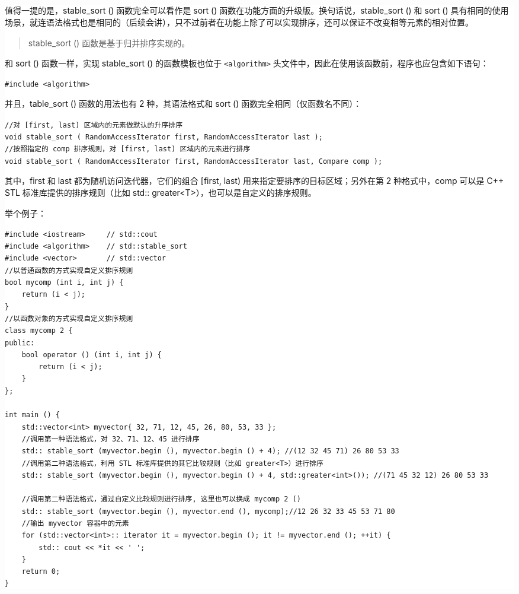 值得一提的是，stable_sort () 函数完全可以看作是 sort () 函数在功能方面的升级版。换句话说，stable_sort () 和 sort () 具有相同的使用场景，就连语法格式也是相同的（后续会讲），只不过前者在功能上除了可以实现排序，还可以保证不改变相等元素的相对位置。

> stable_sort () 函数是基于归并排序实现的。

和 sort () 函数一样，实现 stable_sort () 的函数模板也位于 `<algorithm>` 头文件中，因此在使用该函数前，程序也应包含如下语句：

```
#include <algorithm>
```

并且，table_sort () 函数的用法也有 2 种，其语法格式和 sort () 函数完全相同（仅函数名不同）：

```
//对 [first, last) 区域内的元素做默认的升序排序
void stable_sort ( RandomAccessIterator first, RandomAccessIterator last );
//按照指定的 comp 排序规则，对 [first, last) 区域内的元素进行排序
void stable_sort ( RandomAccessIterator first, RandomAccessIterator last, Compare comp );
```

其中，first 和 last 都为随机访问迭代器，它们的组合 \[first, last\) 用来指定要排序的目标区域；另外在第 2 种格式中，comp 可以是 C++ STL 标准库提供的排序规则（比如 std:: greater\<T\>），也可以是自定义的排序规则。

举个例子：
```
#include <iostream>     // std::cout
#include <algorithm>    // std::stable_sort
#include <vector>       // std::vector
//以普通函数的方式实现自定义排序规则
bool mycomp (int i, int j) {
    return (i < j);
}
//以函数对象的方式实现自定义排序规则
class mycomp 2 {
public:
    bool operator () (int i, int j) {
        return (i < j);
    }
};

int main () {
    std::vector<int> myvector{ 32, 71, 12, 45, 26, 80, 53, 33 };
    //调用第一种语法格式，对 32、71、12、45 进行排序
    std:: stable_sort (myvector.begin (), myvector.begin () + 4); //(12 32 45 71) 26 80 53 33
    //调用第二种语法格式，利用 STL 标准库提供的其它比较规则（比如 greater<T>）进行排序
    std:: stable_sort (myvector.begin (), myvector.begin () + 4, std::greater<int>()); //(71 45 32 12) 26 80 53 33

    //调用第二种语法格式，通过自定义比较规则进行排序, 这里也可以换成 mycomp 2 ()
    std:: stable_sort (myvector.begin (), myvector.end (), mycomp);//12 26 32 33 45 53 71 80
    //输出 myvector 容器中的元素
    for (std::vector<int>:: iterator it = myvector.begin (); it != myvector.end (); ++it) {
        std:: cout << *it << ' ';
    }
    return 0;
}
```
